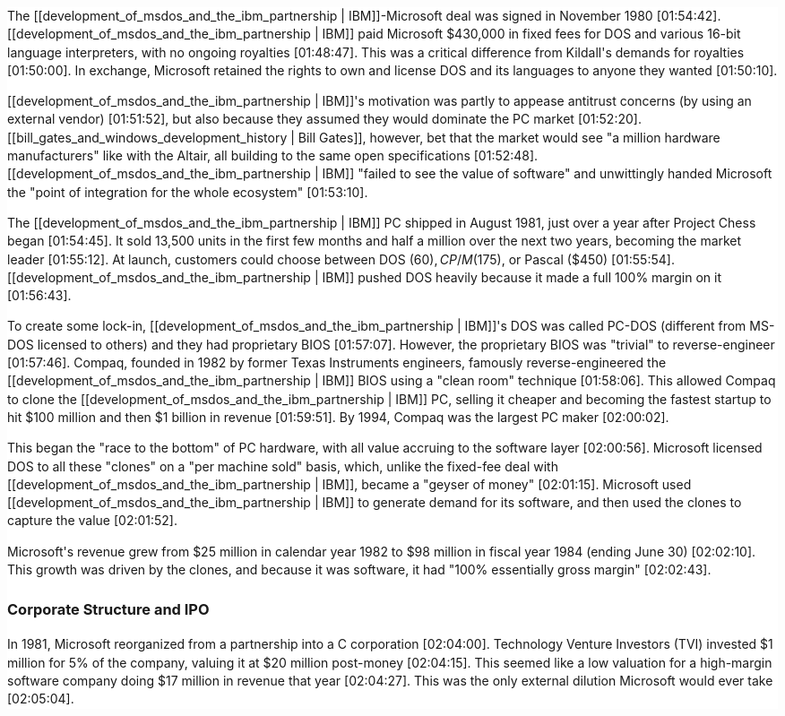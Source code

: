 The [[development_of_msdos_and_the_ibm_partnership | IBM]]-Microsoft deal was signed in November 1980 <a class="yt-timestamp" data-t="01:54:42">[01:54:42]</a>. [[development_of_msdos_and_the_ibm_partnership | IBM]] paid Microsoft $430,000 in fixed fees for DOS and various 16-bit language interpreters, with no ongoing royalties <a class="yt-timestamp" data-t="01:48:47">[01:48:47]</a>. This was a critical difference from Kildall's demands for royalties <a class="yt-timestamp" data-t="01:50:00">[01:50:00]</a>. In exchange, Microsoft retained the rights to own and license DOS and its languages to anyone they wanted <a class="yt-timestamp" data-t="01:50:10">[01:50:10]</a>.

[[development_of_msdos_and_the_ibm_partnership | IBM]]'s motivation was partly to appease antitrust concerns (by using an external vendor) <a class="yt-timestamp" data-t="01:51:52">[01:51:52]</a>, but also because they assumed they would dominate the PC market <a class="yt-timestamp" data-t="01:52:20">[01:52:20]</a>. [[bill_gates_and_windows_development_history | Bill Gates]], however, bet that the market would see "a million hardware manufacturers" like with the Altair, all building to the same open specifications <a class="yt-timestamp" data-t="01:52:48">[01:52:48]</a>. [[development_of_msdos_and_the_ibm_partnership | IBM]] "failed to see the value of software" and unwittingly handed Microsoft the "point of integration for the whole ecosystem" <a class="yt-timestamp" data-t="01:53:10">[01:53:10]</a>.

The [[development_of_msdos_and_the_ibm_partnership | IBM]] PC shipped in August 1981, just over a year after Project Chess began <a class="yt-timestamp" data-t="01:54:45">[01:54:45]</a>. It sold 13,500 units in the first few months and half a million over the next two years, becoming the market leader <a class="yt-timestamp" data-t="01:55:12">[01:55:12]</a>. At launch, customers could choose between DOS ($60), CP/M ($175), or Pascal ($450) <a class="yt-timestamp" data-t="01:55:54">[01:55:54]</a>. [[development_of_msdos_and_the_ibm_partnership | IBM]] pushed DOS heavily because it made a full 100% margin on it <a class="yt-timestamp" data-t="01:56:43">[01:56:43]</a>.

To create some lock-in, [[development_of_msdos_and_the_ibm_partnership | IBM]]'s DOS was called PC-DOS (different from MS-DOS licensed to others) and they had proprietary BIOS <a class="yt-timestamp" data-t="01:57:07">[01:57:07]</a>. However, the proprietary BIOS was "trivial" to reverse-engineer <a class="yt-timestamp" data-t="01:57:46">[01:57:46]</a>. Compaq, founded in 1982 by former Texas Instruments engineers, famously reverse-engineered the [[development_of_msdos_and_the_ibm_partnership | IBM]] BIOS using a "clean room" technique <a class="yt-timestamp" data-t="01:58:06">[01:58:06]</a>. This allowed Compaq to clone the [[development_of_msdos_and_the_ibm_partnership | IBM]] PC, selling it cheaper and becoming the fastest startup to hit $100 million and then $1 billion in revenue <a class="yt-timestamp" data-t="01:59:51">[01:59:51]</a>. By 1994, Compaq was the largest PC maker <a class="yt-timestamp" data-t="02:00:02">[02:00:02]</a>.

This began the "race to the bottom" of PC hardware, with all value accruing to the software layer <a class="yt-timestamp" data-t="02:00:56">[02:00:56]</a>. Microsoft licensed DOS to all these "clones" on a "per machine sold" basis, which, unlike the fixed-fee deal with [[development_of_msdos_and_the_ibm_partnership | IBM]], became a "geyser of money" <a class="yt-timestamp" data-t="02:01:15">[02:01:15]</a>. Microsoft used [[development_of_msdos_and_the_ibm_partnership | IBM]] to generate demand for its software, and then used the clones to capture the value <a class="yt-timestamp" data-t="02:01:52">[02:01:52]</a>.

Microsoft's revenue grew from $25 million in calendar year 1982 to $98 million in fiscal year 1984 (ending June 30) <a class="yt-timestamp" data-t="02:02:10">[02:02:10]</a>. This growth was driven by the clones, and because it was software, it had "100% essentially gross margin" <a class="yt-timestamp" data-t="02:02:43">[02:02:43]</a>.

### Corporate Structure and IPO

In 1981, Microsoft reorganized from a partnership into a C corporation <a class="yt-timestamp" data-t="02:04:00">[02:04:00]</a>. Technology Venture Investors (TVI) invested $1 million for 5% of the company, valuing it at $20 million post-money <a class="yt-timestamp" data-t="02:04:15">[02:04:15]</a>. This seemed like a low valuation for a high-margin software company doing $17 million in revenue that year <a class="yt-timestamp" data-t="02:04:27">[02:04:27]</a>. This was the only external dilution Microsoft would ever take <a class="yt-timestamp" data-t="02:05:04">[02:05:04]</a>.
